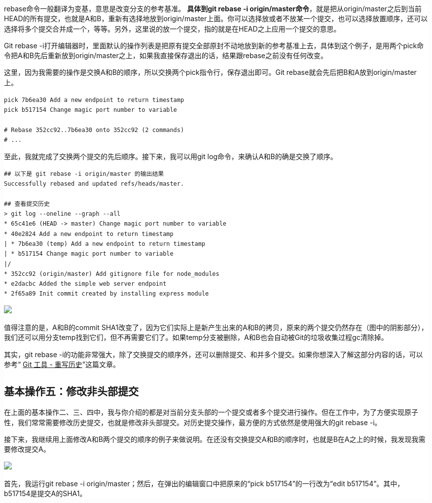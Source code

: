 rebase命令一般翻译为变基，意思是改变分支的参考基准。 **具体到git rebase -i origin/master命令**，就是把从origin/master之后到当前HEAD的所有提交，也就是A和B，重新有选择地放到origin/master上面。你可以选择放或者不放某一个提交，也可以选择放置顺序，还可以选择将多个提交合并成一个，等等。另外，这里说的放一个提交，指的就是在HEAD之上应用一个提交的意思。

Git rebase -i打开编辑器时，里面默认的操作列表是把原有提交全部原封不动地放到新的参考基准上去，具体到这个例子，是用两个pick命令把A和B先后重新放到origin/master之上，如果我直接保存退出的话，结果跟rebase之前没有任何改变。

这里，因为我需要的操作是交换A和B的顺序，所以交换两个pick指令行，保存退出即可。Git rebase就会先后把B和A放到origin/master上。

```
pick 7b6ea30 Add a new endpoint to return timestamp
pick b517154 Change magic port number to variable

# Rebase 352cc92..7b6ea30 onto 352cc92 (2 commands)
# ...

```

至此，我就完成了交换两个提交的先后顺序。接下来，我可以用git log命令，来确认A和B的确是交换了顺序。

```
## 以下是 git rebase -i origin/master 的输出结果
Successfully rebased and updated refs/heads/master.

## 查看提交历史
> git log --oneline --graph --all
* 65c41e6 (HEAD -> master) Change magic port number to variable
* 40e2824 Add a new endpoint to return timestamp
| * 7b6ea30 (temp) Add a new endpoint to return timestamp
| * b517154 Change magic port number to variable
|/
* 352cc92 (origin/master) Add gitignore file for node_modules
* e2dacbc Added the simple web server endpoint
* 2f65a89 Init commit created by installing express module

```

![](https://static001.geekbang.org/resource/image/6a/18/6a1a8cc66255460cd2b45d2430c93718.png?wh=1620*750)

值得注意的是，A和B的commit SHA1改变了，因为它们实际上是新产生出来的A和B的拷贝，原来的两个提交仍然存在（图中的阴影部分），我们还可以用分支temp找到它们，但不再需要它们了。如果temp分支被删除，A和B也会自动被Git的垃圾收集过程gc清除掉。

其实，git rebase -i的功能非常强大，除了交换提交的顺序外，还可以删除提交、和并多个提交。如果你想深入了解这部分内容的话，可以参考“ [Git 工具 - 重写历史](https://git-scm.com/book/zh/v2/Git-%E5%B7%A5%E5%85%B7-%E9%87%8D%E5%86%99%E5%8E%86%E5%8F%B2)”这篇文章。

## 基本操作五：修改非头部提交

在上面的基本操作二、三、四中，我与你介绍的都是对当前分支头部的一个提交或者多个提交进行操作。但在工作中，为了方便实现原子性，我们常常需要修改历史提交，也就是修改非头部提交。对历史提交操作，最方便的方式依然是使用强大的git rebase -i。

接下来，我继续用上面修改A和B两个提交的顺序的例子来做说明。在还没有交换提交A和B的顺序时，也就是B在A之上的时候，我发现我需要修改提交A。

![](https://static001.geekbang.org/resource/image/99/18/9976bf834b37be7ac877eb80b73bac18.png?wh=1608*392?wh=1608*392)

首先，我运行git rebase -i origin/master；然后，在弹出的编辑窗口中把原来的“pick b517154”的一行改为“edit b517154”。其中，b517154是提交A的SHA1。
